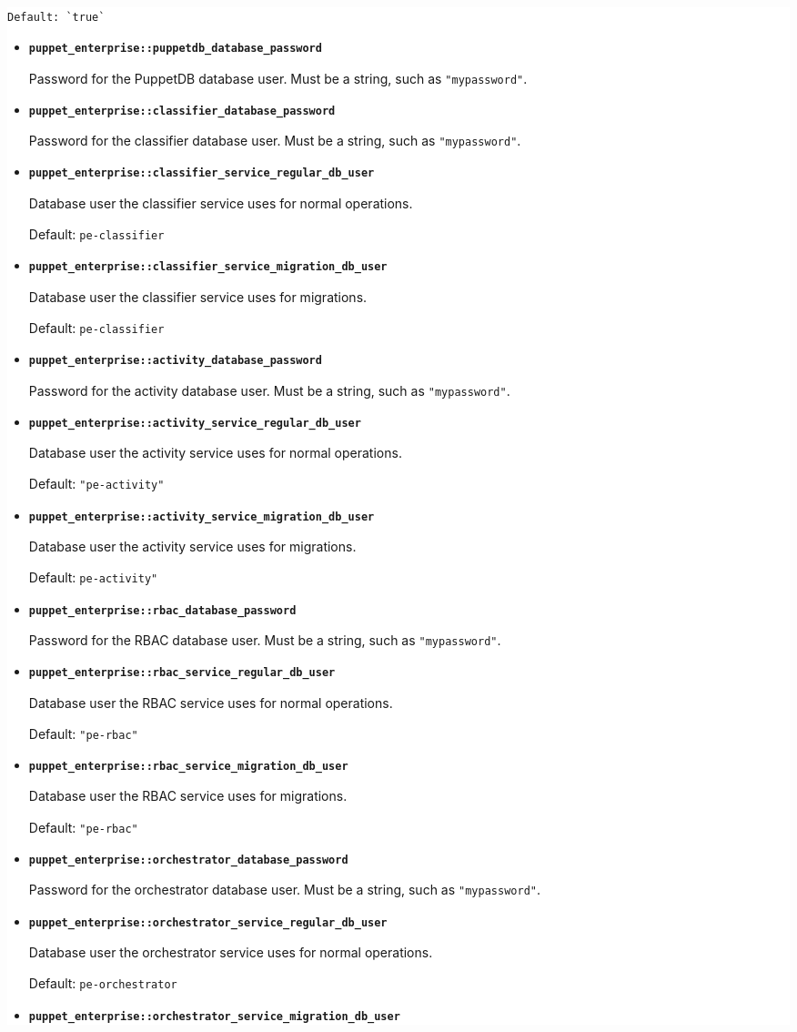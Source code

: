     Default: `true`

-   **`puppet_enterprise::puppetdb_database_password`**

    Password for the PuppetDB database user. Must be a string, such as `"mypassword"`.

-   **`puppet_enterprise::classifier_database_password`**

    Password for the classifier database user. Must be a string, such as `"mypassword"`.

-   **`puppet_enterprise::classifier_service_regular_db_user`**

    Database user the classifier service uses for normal operations.

    Default: `pe-classifier`

-   **`puppet_enterprise::classifier_service_migration_db_user`**

    Database user the classifier service uses for migrations.

    Default: `pe-classifier`

-   **`puppet_enterprise::activity_database_password`**

    Password for the activity database user. Must be a string, such as `"mypassword"`.

-   **`puppet_enterprise::activity_service_regular_db_user`**

    Database user the activity service uses for normal operations.

    Default: `"pe-activity"`

-   **`puppet_enterprise::activity_service_migration_db_user`**

    Database user the activity service uses for migrations.

    Default: `pe-activity"`

-   **`puppet_enterprise::rbac_database_password`**

    Password for the RBAC database user. Must be a string, such as `"mypassword"`.

-   **`puppet_enterprise::rbac_service_regular_db_user`**

    Database user the RBAC service uses for normal operations.

    Default: `"pe-rbac"`

-   **`puppet_enterprise::rbac_service_migration_db_user`**

    Database user the RBAC service uses for migrations.

    Default: `"pe-rbac"`

-   **`puppet_enterprise::orchestrator_database_password`**

    Password for the orchestrator database user. Must be a string, such as `"mypassword"`.

-   **`puppet_enterprise::orchestrator_service_regular_db_user`**

    Database user the orchestrator service uses for normal operations.

    Default: `pe-orchestrator`

-   **`puppet_enterprise::orchestrator_service_migration_db_user`**
